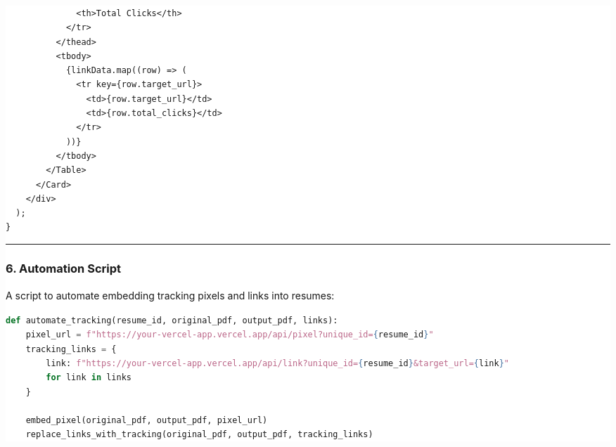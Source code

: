 ```tsx
              <th>Total Clicks</th>
            </tr>
          </thead>
          <tbody>
            {linkData.map((row) => (
              <tr key={row.target_url}>
                <td>{row.target_url}</td>
                <td>{row.total_clicks}</td>
              </tr>
            ))}
          </tbody>
        </Table>
      </Card>
    </div>
  );
}
```

---

### **6. Automation Script**

A script to automate embedding tracking pixels and links into resumes:

```python
def automate_tracking(resume_id, original_pdf, output_pdf, links):
    pixel_url = f"https://your-vercel-app.vercel.app/api/pixel?unique_id={resume_id}"
    tracking_links = {
        link: f"https://your-vercel-app.vercel.app/api/link?unique_id={resume_id}&target_url={link}"
        for link in links
    }

    embed_pixel(original_pdf, output_pdf, pixel_url)
    replace_links_with_tracking(original_pdf, output_pdf, tracking_links)
```

